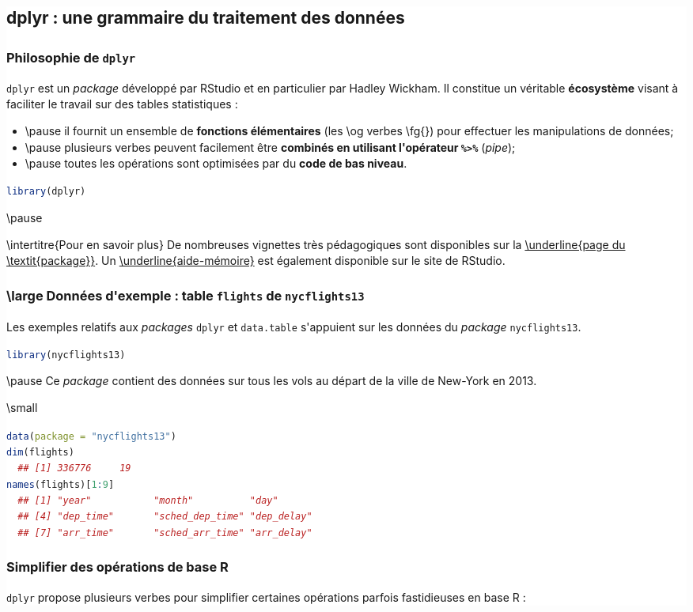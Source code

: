 ## dplyr : une grammaire du traitement des données

### Philosophie de `dplyr`

`dplyr` est un *package* développé par RStudio et en particulier par Hadley Wickham. Il constitue un véritable **écosystème** visant à faciliter le travail sur des tables statistiques :

- \pause il fournit un ensemble de **fonctions élémentaires** (les \og verbes \fg{}) pour effectuer les manipulations de données;
- \pause plusieurs verbes peuvent facilement être **combinés en utilisant l'opérateur `%>%`** (*pipe*);
- \pause toutes les opérations sont optimisées par du **code de bas niveau**. 


```r
library(dplyr)
```

\pause

\intertitre{Pour en savoir plus} De nombreuses vignettes très pédagogiques sont disponibles sur la [\underline{page du \textit{package}}](https://cran.r-project.org/package=dplyr). Un [\underline{aide-mémoire}](https://www.rstudio.com/wp-content/uploads/2016/01/data-wrangling-french.pdf) est également disponible sur le site de RStudio.

### \large Données d'exemple : table `flights` de `nycflights13`

Les exemples relatifs aux *packages* `dplyr` et `data.table` s'appuient sur les données du *package* `nycflights13`.


```r
library(nycflights13)
```

\pause Ce *package* contient des données sur tous les vols au départ de la ville de New-York en 2013. 

\small


```r
data(package = "nycflights13")
dim(flights)
  ## [1] 336776     19
names(flights)[1:9]
  ## [1] "year"           "month"          "day"           
  ## [4] "dep_time"       "sched_dep_time" "dep_delay"     
  ## [7] "arr_time"       "sched_arr_time" "arr_delay"
```

### Simplifier des opérations de base R

`dplyr` propose plusieurs verbes pour simplifier certaines opérations parfois fastidieuses en base R : 
